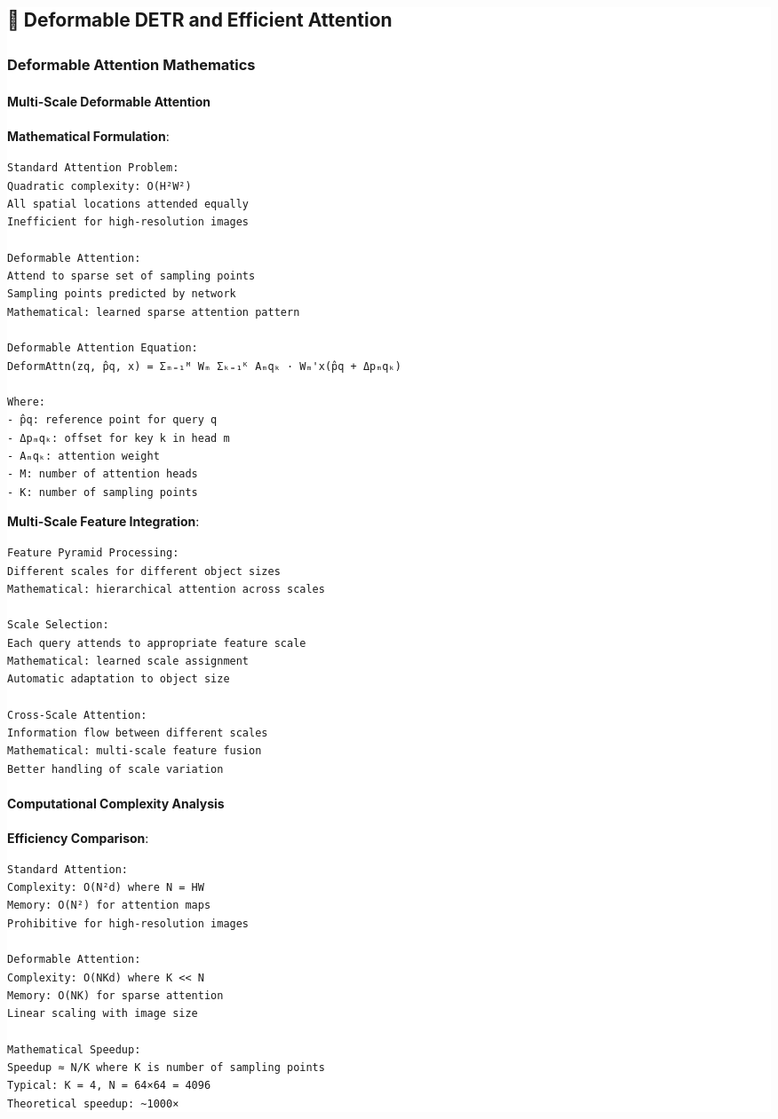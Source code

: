 
## 🔧 Deformable DETR and Efficient Attention

### Deformable Attention Mathematics

#### Multi-Scale Deformable Attention
**Mathematical Formulation**:
```
Standard Attention Problem:
Quadratic complexity: O(H²W²)
All spatial locations attended equally
Inefficient for high-resolution images

Deformable Attention:
Attend to sparse set of sampling points
Sampling points predicted by network
Mathematical: learned sparse attention pattern

Deformable Attention Equation:
DeformAttn(zq, p̂q, x) = Σₘ₌₁ᴹ Wₘ Σₖ₌₁ᴷ Aₘqₖ · Wₘ'x(p̂q + Δpₘqₖ)

Where:
- p̂q: reference point for query q
- Δpₘqₖ: offset for key k in head m
- Aₘqₖ: attention weight
- M: number of attention heads
- K: number of sampling points
```

**Multi-Scale Feature Integration**:
```
Feature Pyramid Processing:
Different scales for different object sizes
Mathematical: hierarchical attention across scales

Scale Selection:
Each query attends to appropriate feature scale
Mathematical: learned scale assignment
Automatic adaptation to object size

Cross-Scale Attention:
Information flow between different scales
Mathematical: multi-scale feature fusion
Better handling of scale variation
```

#### Computational Complexity Analysis
**Efficiency Comparison**:
```
Standard Attention:
Complexity: O(N²d) where N = HW
Memory: O(N²) for attention maps
Prohibitive for high-resolution images

Deformable Attention:
Complexity: O(NKd) where K << N
Memory: O(NK) for sparse attention
Linear scaling with image size

Mathematical Speedup:
Speedup ≈ N/K where K is number of sampling points
Typical: K = 4, N = 64×64 = 4096
Theoretical speedup: ~1000×
```
